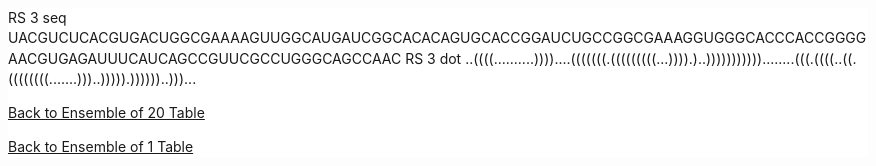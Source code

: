 
<tr>
<td markdown="span">RS 3 seq </td>
<td markdown="span"> UACGUCUCACGUGACUGGCGAAAAGUUGGCAUGAUCGGCACACAGUGCACCGGAUCUGCCGGCGAAAGGUGGGCACCCACCGGGGAACGUGAGAUUUCAUCAGCCGUUCGCCUGGGCAGCCAAC
</td>
</tr>


<tr>
<td markdown="span">RS 3 dot </td>
<td markdown="span"> ..((((..........))))....(((((((.(((((((((...)))).)..)))))))))))........(((.((((..((.((((((((.......)))..))))).))))))..)))...
</td>
</tr>

</tbody>
</table>


</div>


[Back to Ensemble of 20 Table](../../display_436)

[Back to Ensemble of 1 Table](../../display_1533)
